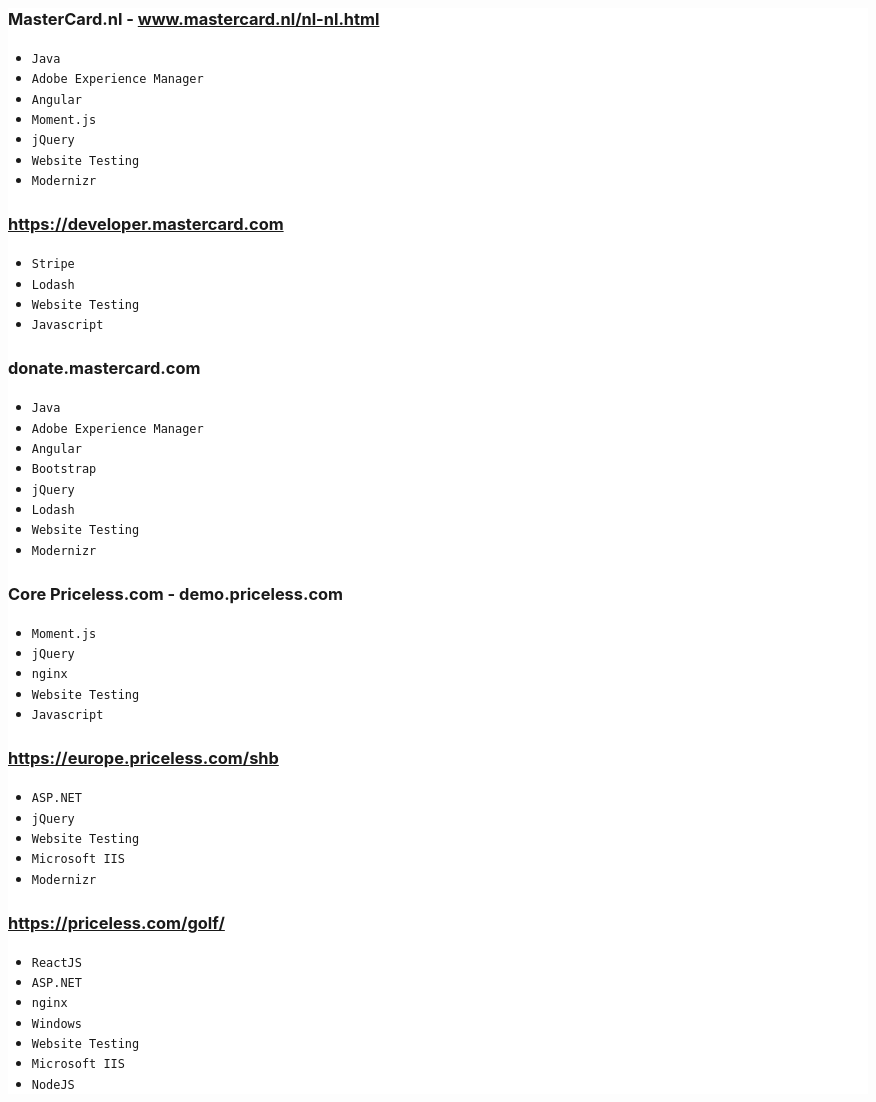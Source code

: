 
### MasterCard.nl - www.mastercard.nl/nl-nl.html
- ```Java```
- ```Adobe Experience Manager```
- ```Angular```
- ```Moment.js```
- ```jQuery```
- ```Website Testing```
- ```Modernizr```


### https://developer.mastercard.com
- ```Stripe```
- ```Lodash```
- ```Website Testing```
- ```Javascript```


### donate.mastercard.com
- ```Java```
- ```Adobe Experience Manager```
- ```Angular```
- ```Bootstrap```
- ```jQuery```
- ```Lodash```
- ```Website Testing```
- ```Modernizr```


### Core Priceless.com - demo.priceless.com
- ```Moment.js```
- ```jQuery```
- ```nginx```
- ```Website Testing```
- ```Javascript```


### https://europe.priceless.com/shb
- ```ASP.NET```
- ```jQuery```
- ```Website Testing```
- ```Microsoft IIS```
- ```Modernizr```


### https://priceless.com/golf/
- ```ReactJS```
- ```ASP.NET```
- ```nginx```
- ```Windows```
- ```Website Testing```
- ```Microsoft IIS```
- ```NodeJS```
